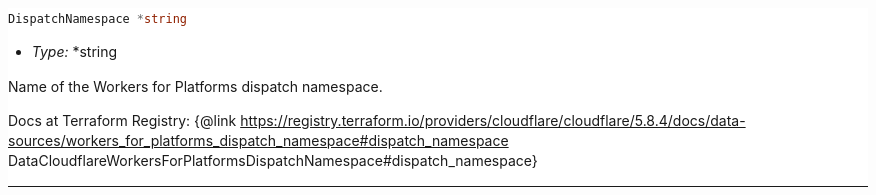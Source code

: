 ```go
DispatchNamespace *string
```

- *Type:* *string

Name of the Workers for Platforms dispatch namespace.

Docs at Terraform Registry: {@link https://registry.terraform.io/providers/cloudflare/cloudflare/5.8.4/docs/data-sources/workers_for_platforms_dispatch_namespace#dispatch_namespace DataCloudflareWorkersForPlatformsDispatchNamespace#dispatch_namespace}

---



